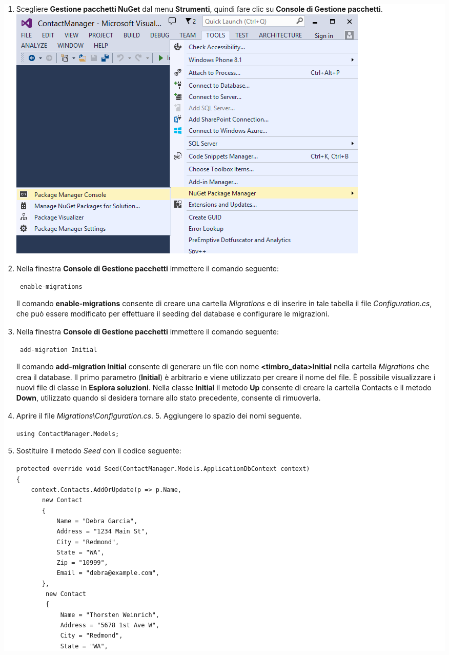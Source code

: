 1.  Scegliere **Gestione pacchetti NuGet** dal menu **Strumenti**, quindi fare clic su **Console di Gestione pacchetti**. ![Console di Gestione pacchetti nel menu Strumenti](./media/web-sites-dotnet-deploy-aspnet-mvc-app-membership-oauth-sql-database-vs2013/SS6.png)

2.  Nella finestra **Console di Gestione pacchetti** immettere il comando seguente:
    
         enable-migrations
    
    Il comando **enable-migrations** consente di creare una cartella *Migrations* e di inserire in tale tabella il file *Configuration.cs*, che può essere modificato per effettuare il seeding del database e configurare le migrazioni.

3.  Nella finestra **Console di Gestione pacchetti** immettere il comando seguente:
    
         add-migration Initial
    
    Il comando **add-migration Initial** consente di generare un file con nome **<timbro\_data>Initial** nella cartella *Migrations* che crea il database. Il primo parametro (**Initial**) è arbitrario e viene utilizzato per creare il nome del file. È possibile visualizzare i nuovi file di classe in **Esplora soluzioni**. Nella classe **Initial** il metodo **Up** consente di creare la cartella Contacts e il metodo **Down**, utilizzato quando si desidera tornare allo stato precedente, consente di rimuoverla.

4.  Aprire il file *Migrations\\Configuration.cs*. 5.  Aggiungere lo spazio dei nomi seguente.
    
    	using ContactManager.Models;
6.  Sostituire il metodo *Seed* con il codice seguente:
    
        protected override void Seed(ContactManager.Models.ApplicationDbContext context)
        {
            context.Contacts.AddOrUpdate(p => p.Name,
               new Contact
               {
                   Name = "Debra Garcia",
                   Address = "1234 Main St",
                   City = "Redmond",
                   State = "WA",
                   Zip = "10999",
                   Email = "debra@example.com",
               },
                new Contact
                {
                    Name = "Thorsten Weinrich",
                    Address = "5678 1st Ave W",
                    City = "Redmond",
                    State = "WA",
